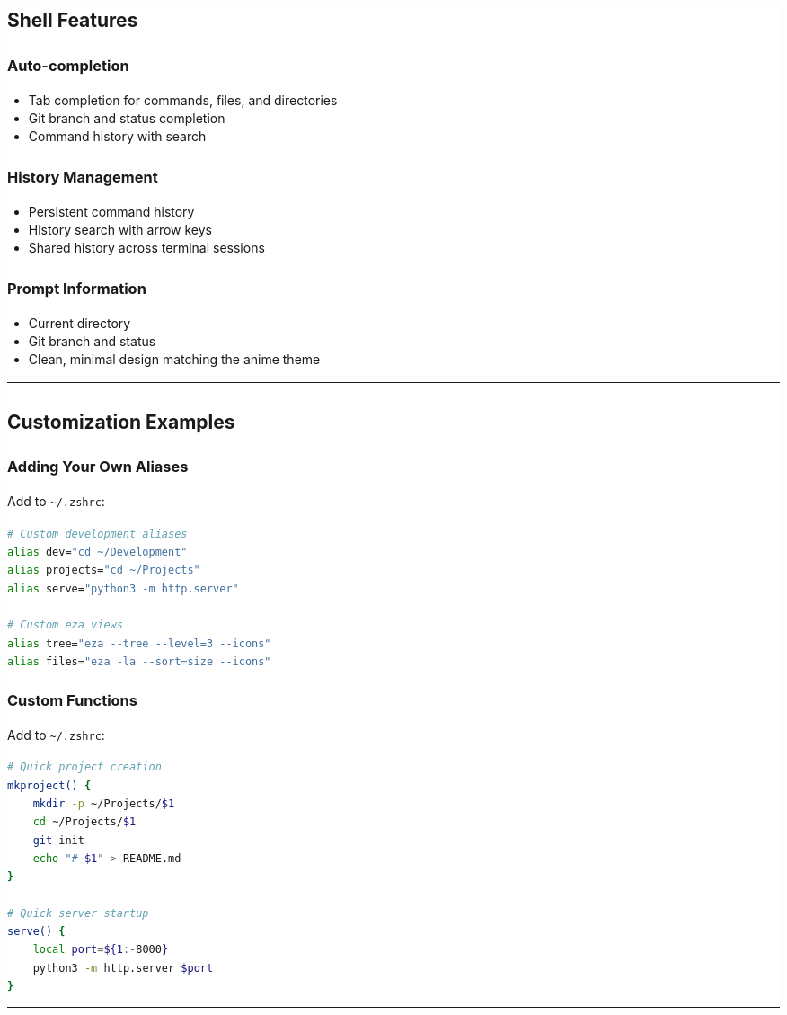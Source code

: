 ## Shell Features

### Auto-completion
- Tab completion for commands, files, and directories
- Git branch and status completion
- Command history with search

### History Management
- Persistent command history
- History search with arrow keys
- Shared history across terminal sessions

### Prompt Information
- Current directory
- Git branch and status
- Clean, minimal design matching the anime theme

---

## Customization Examples

### Adding Your Own Aliases

Add to `~/.zshrc`:
```bash
# Custom development aliases
alias dev="cd ~/Development"
alias projects="cd ~/Projects"
alias serve="python3 -m http.server"

# Custom eza views
alias tree="eza --tree --level=3 --icons"
alias files="eza -la --sort=size --icons"
```

### Custom Functions

Add to `~/.zshrc`:
```bash
# Quick project creation
mkproject() {
    mkdir -p ~/Projects/$1
    cd ~/Projects/$1
    git init
    echo "# $1" > README.md
}

# Quick server startup
serve() {
    local port=${1:-8000}
    python3 -m http.server $port
}
```

---